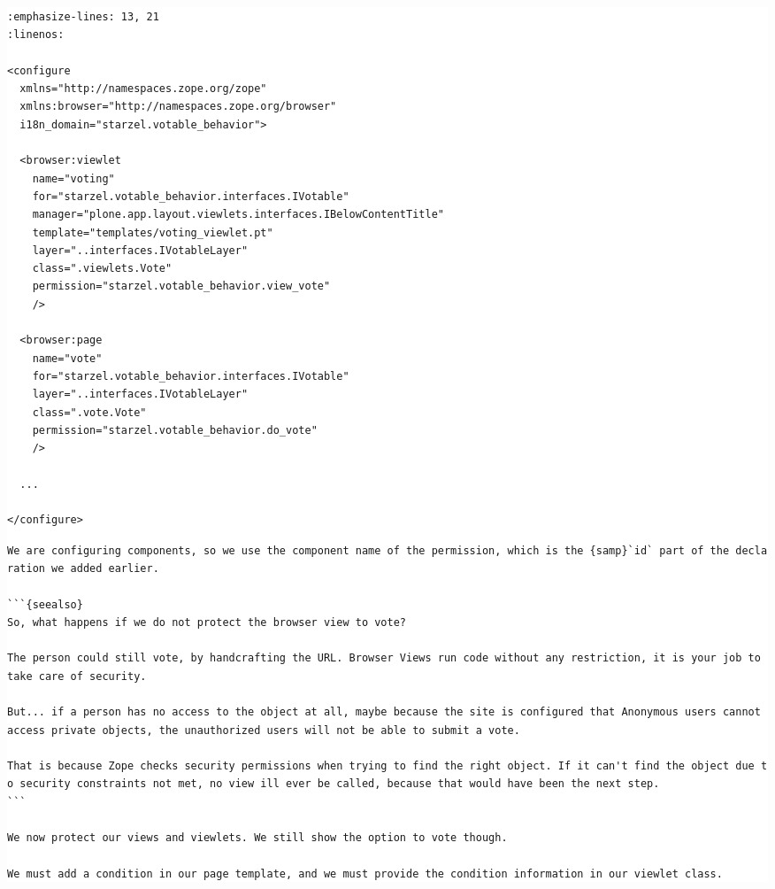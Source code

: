 ```{code-block} xml
:emphasize-lines: 13, 21
:linenos:

<configure
  xmlns="http://namespaces.zope.org/zope"
  xmlns:browser="http://namespaces.zope.org/browser"
  i18n_domain="starzel.votable_behavior">

  <browser:viewlet
    name="voting"
    for="starzel.votable_behavior.interfaces.IVotable"
    manager="plone.app.layout.viewlets.interfaces.IBelowContentTitle"
    template="templates/voting_viewlet.pt"
    layer="..interfaces.IVotableLayer"
    class=".viewlets.Vote"
    permission="starzel.votable_behavior.view_vote"
    />

  <browser:page
    name="vote"
    for="starzel.votable_behavior.interfaces.IVotable"
    layer="..interfaces.IVotableLayer"
    class=".vote.Vote"
    permission="starzel.votable_behavior.do_vote"
    />

  ...

</configure>
```

````{only} not presentation
We are configuring components, so we use the component name of the permission, which is the {samp}`id` part of the declaration we added earlier.

```{seealso}
So, what happens if we do not protect the browser view to vote?

The person could still vote, by handcrafting the URL. Browser Views run code without any restriction, it is your job to take care of security.

But... if a person has no access to the object at all, maybe because the site is configured that Anonymous users cannot access private objects, the unauthorized users will not be able to submit a vote.

That is because Zope checks security permissions when trying to find the right object. If it can't find the object due to security constraints not met, no view ill ever be called, because that would have been the next step.
```

We now protect our views and viewlets. We still show the option to vote though.

We must add a condition in our page template, and we must provide the condition information in our viewlet class.
````
